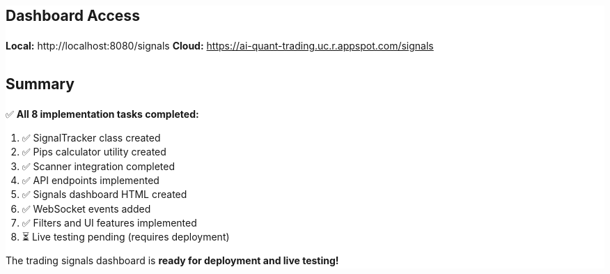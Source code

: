 ## Dashboard Access

**Local:** http://localhost:8080/signals
**Cloud:** https://ai-quant-trading.uc.r.appspot.com/signals

## Summary

✅ **All 8 implementation tasks completed:**
1. ✅ SignalTracker class created
2. ✅ Pips calculator utility created
3. ✅ Scanner integration completed
4. ✅ API endpoints implemented
5. ✅ Signals dashboard HTML created
6. ✅ WebSocket events added
7. ✅ Filters and UI features implemented
8. ⏳ Live testing pending (requires deployment)

The trading signals dashboard is **ready for deployment and live testing!**



